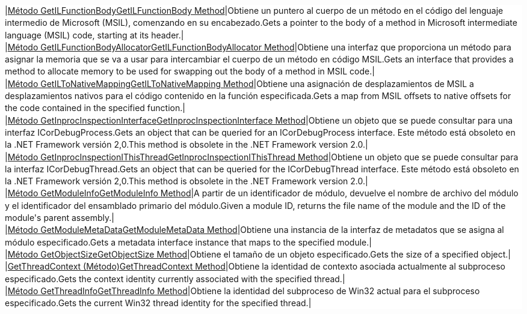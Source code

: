 |[<span data-ttu-id="14620-148">Método GetILFunctionBody</span><span class="sxs-lookup"><span data-stu-id="14620-148">GetILFunctionBody Method</span></span>](icorprofilerinfo-getilfunctionbody-method.md)|<span data-ttu-id="14620-149">Obtiene un puntero al cuerpo de un método en el código del lenguaje intermedio de Microsoft (MSIL), comenzando en su encabezado.</span><span class="sxs-lookup"><span data-stu-id="14620-149">Gets a pointer to the body of a method in Microsoft intermediate language (MSIL) code, starting at its header.</span></span>|  
|[<span data-ttu-id="14620-150">Método GetILFunctionBodyAllocator</span><span class="sxs-lookup"><span data-stu-id="14620-150">GetILFunctionBodyAllocator Method</span></span>](icorprofilerinfo-getilfunctionbodyallocator-method.md)|<span data-ttu-id="14620-151">Obtiene una interfaz que proporciona un método para asignar la memoria que se va a usar para intercambiar el cuerpo de un método en código MSIL.</span><span class="sxs-lookup"><span data-stu-id="14620-151">Gets an interface that provides a method to allocate memory to be used for swapping out the body of a method in MSIL code.</span></span>|  
|[<span data-ttu-id="14620-152">Método GetILToNativeMapping</span><span class="sxs-lookup"><span data-stu-id="14620-152">GetILToNativeMapping Method</span></span>](icorprofilerinfo-getiltonativemapping-method.md)|<span data-ttu-id="14620-153">Obtiene una asignación de desplazamientos de MSIL a desplazamientos nativos para el código contenido en la función especificada.</span><span class="sxs-lookup"><span data-stu-id="14620-153">Gets a map from MSIL offsets to native offsets for the code contained in the specified function.</span></span>|  
|[<span data-ttu-id="14620-154">Método GetInprocInspectionInterface</span><span class="sxs-lookup"><span data-stu-id="14620-154">GetInprocInspectionInterface Method</span></span>](icorprofilerinfo-getinprocinspectioninterface-method.md)|<span data-ttu-id="14620-155">Obtiene un objeto que se puede consultar para una interfaz ICorDebugProcess.</span><span class="sxs-lookup"><span data-stu-id="14620-155">Gets an object that can be queried for an ICorDebugProcess interface.</span></span> <span data-ttu-id="14620-156">Este método está obsoleto en la .NET Framework versión 2,0.</span><span class="sxs-lookup"><span data-stu-id="14620-156">This method is obsolete in the .NET Framework version 2.0.</span></span>|  
|[<span data-ttu-id="14620-157">Método GetInprocInspectionIThisThread</span><span class="sxs-lookup"><span data-stu-id="14620-157">GetInprocInspectionIThisThread Method</span></span>](icorprofilerinfo-getinprocinspectionithisthread-method.md)|<span data-ttu-id="14620-158">Obtiene un objeto que se puede consultar para la interfaz ICorDebugThread.</span><span class="sxs-lookup"><span data-stu-id="14620-158">Gets an object that can be queried for the ICorDebugThread interface.</span></span> <span data-ttu-id="14620-159">Este método está obsoleto en la .NET Framework versión 2,0.</span><span class="sxs-lookup"><span data-stu-id="14620-159">This method is obsolete in the .NET Framework version 2.0.</span></span>|  
|[<span data-ttu-id="14620-160">Método GetModuleInfo</span><span class="sxs-lookup"><span data-stu-id="14620-160">GetModuleInfo Method</span></span>](icorprofilerinfo-getmoduleinfo-method.md)|<span data-ttu-id="14620-161">A partir de un identificador de módulo, devuelve el nombre de archivo del módulo y el identificador del ensamblado primario del módulo.</span><span class="sxs-lookup"><span data-stu-id="14620-161">Given a module ID, returns the file name of the module and the ID of the module's parent assembly.</span></span>|  
|[<span data-ttu-id="14620-162">Método GetModuleMetaData</span><span class="sxs-lookup"><span data-stu-id="14620-162">GetModuleMetaData Method</span></span>](icorprofilerinfo-getmodulemetadata-method.md)|<span data-ttu-id="14620-163">Obtiene una instancia de la interfaz de metadatos que se asigna al módulo especificado.</span><span class="sxs-lookup"><span data-stu-id="14620-163">Gets a metadata interface instance that maps to the specified module.</span></span>|  
|[<span data-ttu-id="14620-164">Método GetObjectSize</span><span class="sxs-lookup"><span data-stu-id="14620-164">GetObjectSize Method</span></span>](icorprofilerinfo-getobjectsize-method.md)|<span data-ttu-id="14620-165">Obtiene el tamaño de un objeto especificado.</span><span class="sxs-lookup"><span data-stu-id="14620-165">Gets the size of a specified object.</span></span>|  
|[<span data-ttu-id="14620-166">GetThreadContext (Método)</span><span class="sxs-lookup"><span data-stu-id="14620-166">GetThreadContext Method</span></span>](icorprofilerinfo-getthreadcontext-method.md)|<span data-ttu-id="14620-167">Obtiene la identidad de contexto asociada actualmente al subproceso especificado.</span><span class="sxs-lookup"><span data-stu-id="14620-167">Gets the context identity currently associated with the specified thread.</span></span>|  
|[<span data-ttu-id="14620-168">Método GetThreadInfo</span><span class="sxs-lookup"><span data-stu-id="14620-168">GetThreadInfo Method</span></span>](icorprofilerinfo-getthreadinfo-method.md)|<span data-ttu-id="14620-169">Obtiene la identidad del subproceso de Win32 actual para el subproceso especificado.</span><span class="sxs-lookup"><span data-stu-id="14620-169">Gets the current Win32 thread identity for the specified thread.</span></span>|  
